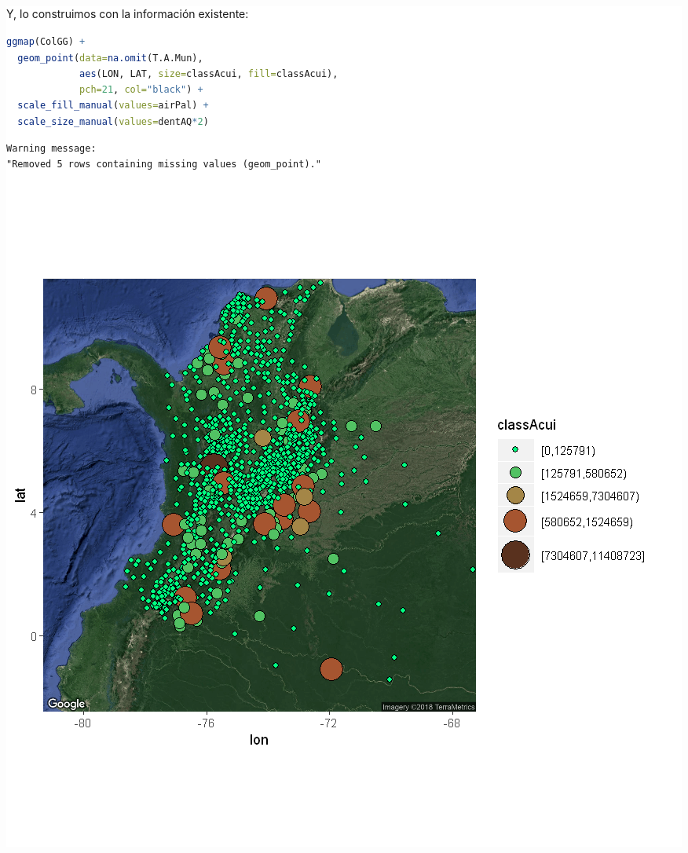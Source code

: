 
Y, lo construimos con la información existente:


```R
ggmap(ColGG) +
  geom_point(data=na.omit(T.A.Mun),
             aes(LON, LAT, size=classAcui, fill=classAcui),
             pch=21, col="black") +
  scale_fill_manual(values=airPal) +
  scale_size_manual(values=dentAQ*2)
```

    Warning message:
    "Removed 5 rows containing missing values (geom_point)."




![png](output_46_2.png)
